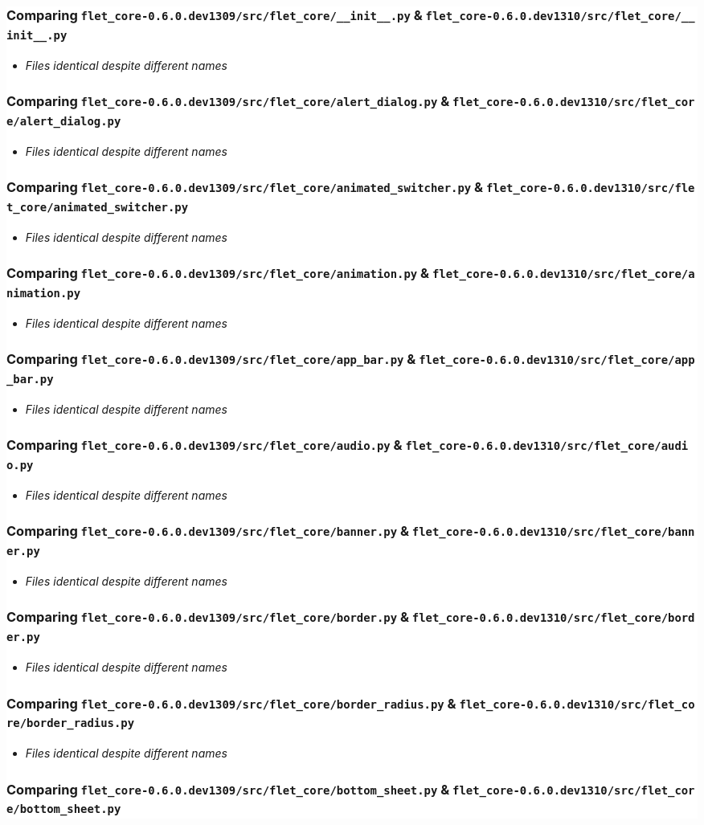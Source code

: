 ### Comparing `flet_core-0.6.0.dev1309/src/flet_core/__init__.py` & `flet_core-0.6.0.dev1310/src/flet_core/__init__.py`

 * *Files identical despite different names*

### Comparing `flet_core-0.6.0.dev1309/src/flet_core/alert_dialog.py` & `flet_core-0.6.0.dev1310/src/flet_core/alert_dialog.py`

 * *Files identical despite different names*

### Comparing `flet_core-0.6.0.dev1309/src/flet_core/animated_switcher.py` & `flet_core-0.6.0.dev1310/src/flet_core/animated_switcher.py`

 * *Files identical despite different names*

### Comparing `flet_core-0.6.0.dev1309/src/flet_core/animation.py` & `flet_core-0.6.0.dev1310/src/flet_core/animation.py`

 * *Files identical despite different names*

### Comparing `flet_core-0.6.0.dev1309/src/flet_core/app_bar.py` & `flet_core-0.6.0.dev1310/src/flet_core/app_bar.py`

 * *Files identical despite different names*

### Comparing `flet_core-0.6.0.dev1309/src/flet_core/audio.py` & `flet_core-0.6.0.dev1310/src/flet_core/audio.py`

 * *Files identical despite different names*

### Comparing `flet_core-0.6.0.dev1309/src/flet_core/banner.py` & `flet_core-0.6.0.dev1310/src/flet_core/banner.py`

 * *Files identical despite different names*

### Comparing `flet_core-0.6.0.dev1309/src/flet_core/border.py` & `flet_core-0.6.0.dev1310/src/flet_core/border.py`

 * *Files identical despite different names*

### Comparing `flet_core-0.6.0.dev1309/src/flet_core/border_radius.py` & `flet_core-0.6.0.dev1310/src/flet_core/border_radius.py`

 * *Files identical despite different names*

### Comparing `flet_core-0.6.0.dev1309/src/flet_core/bottom_sheet.py` & `flet_core-0.6.0.dev1310/src/flet_core/bottom_sheet.py`
